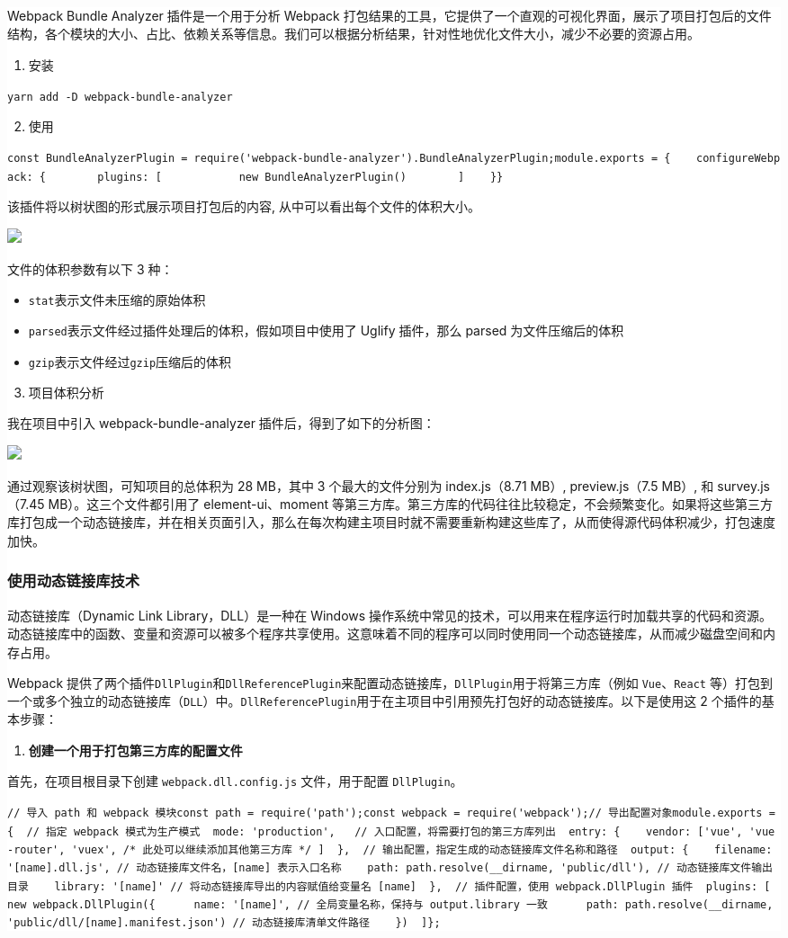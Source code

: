 Webpack Bundle Analyzer 插件是一个用于分析 Webpack 打包结果的工具，它提供了一个直观的可视化界面，展示了项目打包后的文件结构，各个模块的大小、占比、依赖关系等信息。我们可以根据分析结果，针对性地优化文件大小，减少不必要的资源占用。

1.  安装
    

```
yarn add -D webpack-bundle-analyzer
```

2.  使用
    

```
const BundleAnalyzerPlugin = require('webpack-bundle-analyzer').BundleAnalyzerPlugin;module.exports = {    configureWebpack: {        plugins: [            new BundleAnalyzerPlugin()        ]    }}
```

该插件将以树状图的形式展示项目打包后的内容, 从中可以看出每个文件的体积大小。

![](https://mmbiz.qpic.cn/sz_mmbiz_gif/cAd6ObKOzEC9diafX6SJNAmqeHe4DBlICrXq9RlOV7geBdEyIXVjibKCjTUS3NlgjBmoGSyWRj91iaNO8WkElxACQ/640?wx_fmt=gif&from=appmsg)

文件的体积参数有以下 3 种：

*   `stat`表示文件未压缩的原始体积
    
*   `parsed`表示文件经过插件处理后的体积，假如项目中使用了 Uglify 插件，那么 parsed 为文件压缩后的体积
    
*   `gzip`表示文件经过`gzip`压缩后的体积
    

3.  项目体积分析
    

我在项目中引入 webpack-bundle-analyzer 插件后，得到了如下的分析图：

![](https://mmbiz.qpic.cn/sz_mmbiz_png/cAd6ObKOzEC9diafX6SJNAmqeHe4DBlICYXW50icPggnuP7A1ibH0y5CdUVY1eIgnK9j3ycLfVRv7KDaD71FOlXlw/640?wx_fmt=png&from=appmsg)

通过观察该树状图，可知项目的总体积为 28 MB，其中 3 个最大的文件分别为 index.js（8.71 MB）, preview.js（7.5 MB）, 和 survey.js（7.45 MB）。这三个文件都引用了 element-ui、moment 等第三方库。第三方库的代码往往比较稳定，不会频繁变化。如果将这些第三方库打包成一个动态链接库，并在相关页面引入，那么在每次构建主项目时就不需要重新构建这些库了，从而使得源代码体积减少，打包速度加快。

### 使用动态链接库技术

动态链接库（Dynamic Link Library，DLL）是一种在 Windows 操作系统中常见的技术，可以用来在程序运行时加载共享的代码和资源。动态链接库中的函数、变量和资源可以被多个程序共享使用。这意味着不同的程序可以同时使用同一个动态链接库，从而减少磁盘空间和内存占用。

Webpack 提供了两个插件`DllPlugin`和`DllReferencePlugin`来配置动态链接库，`DllPlugin`用于将第三方库（例如 `Vue`、`React` 等）打包到一个或多个独立的动态链接库（`DLL`）中。`DllReferencePlugin`用于在主项目中引用预先打包好的动态链接库。以下是使用这 2 个插件的基本步骤：

1.  **创建一个用于打包第三方库的配置文件**
    

首先，在项目根目录下创建 `webpack.dll.config.js` 文件，用于配置 `DllPlugin`。

```
// 导入 path 和 webpack 模块const path = require('path');const webpack = require('webpack');// 导出配置对象module.exports = {  // 指定 webpack 模式为生产模式  mode: 'production',   // 入口配置，将需要打包的第三方库列出  entry: {    vendor: ['vue', 'vue-router', 'vuex', /* 此处可以继续添加其他第三方库 */ ]  },  // 输出配置，指定生成的动态链接库文件名称和路径  output: {    filename: '[name].dll.js', // 动态链接库文件名，[name] 表示入口名称    path: path.resolve(__dirname, 'public/dll'), // 动态链接库文件输出目录    library: '[name]' // 将动态链接库导出的内容赋值给变量名 [name]  },  // 插件配置，使用 webpack.DllPlugin 插件  plugins: [    new webpack.DllPlugin({      name: '[name]', // 全局变量名称，保持与 output.library 一致      path: path.resolve(__dirname, 'public/dll/[name].manifest.json') // 动态链接库清单文件路径    })  ]};
```
